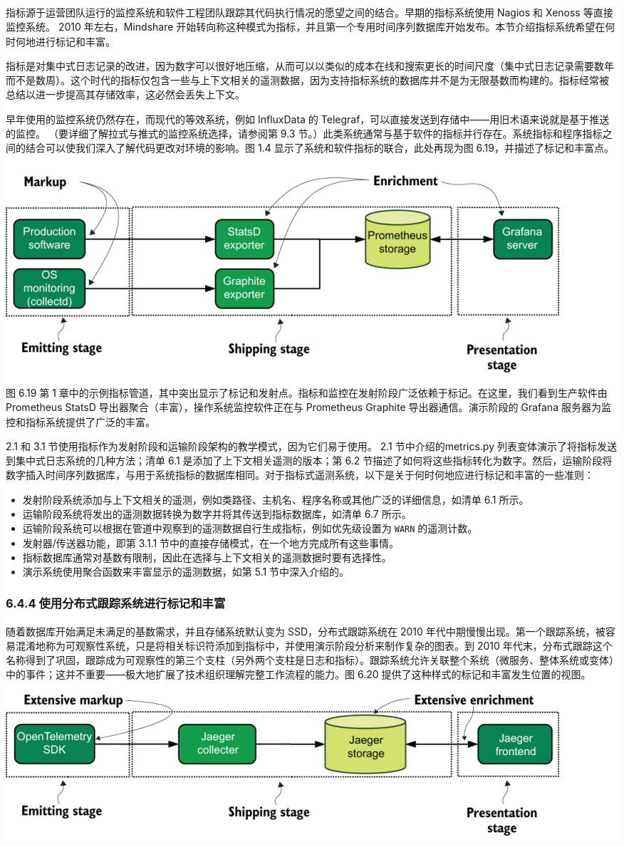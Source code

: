 指标源于运营团队运行的监控系统和软件工程团队跟踪其代码执行情况的愿望之间的结合。早期的指标系统使用 Nagios 和 Xenoss 等直接监控系统。 2010 年左右，Mindshare 开始转向称这种模式为指标，并且第一个专用时间序列数据库开始发布。本节介绍指标系统希望在何时何地进行标记和丰富。

指标是对集中式日志记录的改进，因为数字可以很好地压缩，从而可以以类似的成本在线和搜索更长的时间尺度（集中式日志记录需要数年而不是数周）。这个时代的指标仅包含一些与上下文相关的遥测数据，因为支持指标系统的数据库并不是为无限基数而构建的。指标经常被总结以进一步提高其存储效率，这必然会丢失上下文。

早年使用的监控系统仍然存在，而现代的等效系统，例如 InfluxData 的 Telegraf，可以直接发送到存储中——用旧术语来说就是基于推送的监控。 （要详细了解拉式与推式的监控系统选择，请参阅第 9.3 节。）此类系统通常与基于软件的指标并行存在。系统指标和程序指标之间的结合可以使我们深入了解代码更改对环境的影响。图 1.4 显示了系统和软件指标的联合，此处再现为图 6.19，并描述了标记和丰富点。

![](../images/6-19.png)

图 6.19 第 1 章中的示例指标管道，其中突出显示了标记和发射点。指标和监控在发射阶段广泛依赖于标记。在这里，我们看到生产软件由 Prometheus StatsD 导出器聚合（丰富），操作系统监控软件正在与 Prometheus Graphite 导出器通信。演示阶段的 Grafana 服务器为监控和指标系统提供了广泛的丰富。

2.1 和 3.1 节使用指标作为发射阶段和运输阶段架构的教学模式，因为它们易于使用。 2.1 节中介绍的metrics.py 列表变体演示了将指标发送到集中式日志系统的几种方法；清单 6.1 是添加了上下文相关遥测的版本；第 6.2 节描述了如何将这些指标转化为数字。然后，运输阶段将数字插入时间序列数据库，与用于系统指标的数据库相同。对于指标式遥测系统，以下是关于何时何地应进行标记和丰富的一些准则：

- 发射阶段系统添加与上下文相关的遥测，例如类路径、主机名、程序名称或其他广泛的详细信息，如清单 6.1 所示。
- 运输阶段系统将发出的遥测数据转换为数字并将其传送到指标数据库，如清单 6.7 所示。
- 运输阶段系统可以根据在管道中观察到的遥测数据自行生成指标，例如优先级设置为 `WARN` 的遥测计数。
- 发射器/传送器功能，即第 3.1.1 节中的直接存储模式，在一个地方完成所有这些事情。
- 指标数据库通常对基数有限制，因此在选择与上下文相关的遥测数据时要有选择性。
- 演示系统使用聚合函数来丰富显示的遥测数据，如第 5.1 节中深入介绍的。

### 6.4.4 使用分布式跟踪系统进行标记和丰富

随着数据库开始满足未满足的基数需求，并且存储系统默认变为 SSD，分布式跟踪系统在 2010 年代中期慢慢出现。第一个跟踪系统，被容易混淆地称为可观察性系统，只是将相关标识符添加到指标中，并使用演示阶段分析来制作复杂的图表。到 2010 年代末，分布式跟踪这个名称得到了巩固，跟踪成为可观察性的第三个支柱（另外两个支柱是日志和指标）。跟踪系统允许关联整个系统（微服务、整体系统或变体）中的事件；这并不重要——极大地扩展了技术组织理解完整工作流程的能力。图 6.20 提供了这种样式的标记和丰富发生位置的视图。

![](../images/6-20.png)
